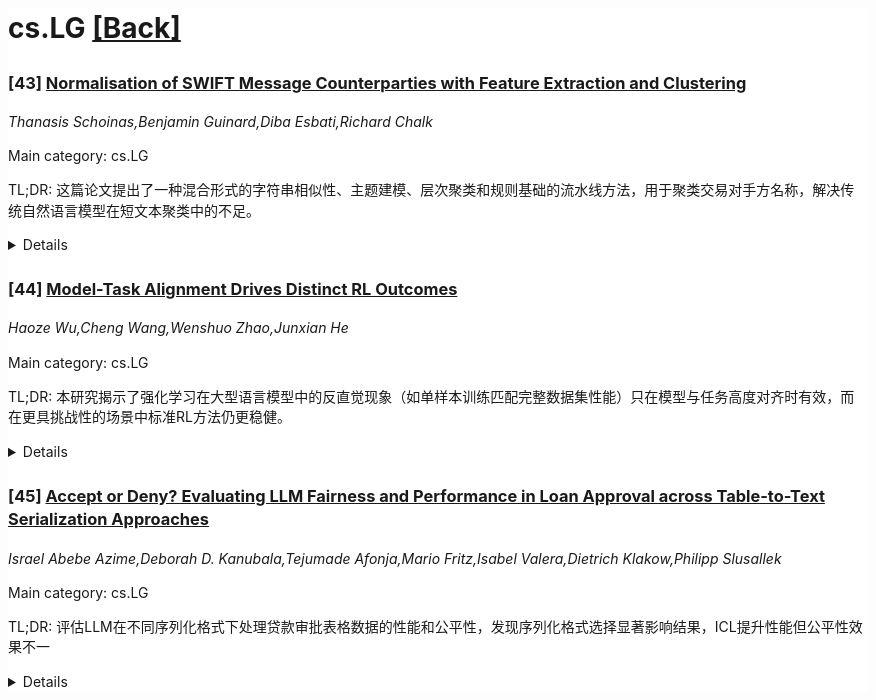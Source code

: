 
<div id='cs.LG'></div>

# cs.LG [[Back]](#toc)

### [43] [Normalisation of SWIFT Message Counterparties with Feature Extraction and Clustering](https://arxiv.org/abs/2508.21081)
*Thanasis Schoinas,Benjamin Guinard,Diba Esbati,Richard Chalk*

Main category: cs.LG

TL;DR: 这篇论文提出了一种混合形式的字符串相似性、主题建模、层次聚类和规则基础的流水线方法，用于聚类交易对手方名称，解决传统自然语言模型在短文本聚类中的不足。


<details><summary>Details</summary></details>


### [44] [Model-Task Alignment Drives Distinct RL Outcomes](https://arxiv.org/abs/2508.21188)
*Haoze Wu,Cheng Wang,Wenshuo Zhao,Junxian He*

Main category: cs.LG

TL;DR: 本研究揭示了强化学习在大型语言模型中的反直觉现象（如单样本训练匹配完整数据集性能）只在模型与任务高度对齐时有效，而在更具挑战性的场景中标准RL方法仍更稳健。


<details><summary>Details</summary></details>


### [45] [Accept or Deny? Evaluating LLM Fairness and Performance in Loan Approval across Table-to-Text Serialization Approaches](https://arxiv.org/abs/2508.21512)
*Israel Abebe Azime,Deborah D. Kanubala,Tejumade Afonja,Mario Fritz,Isabel Valera,Dietrich Klakow,Philipp Slusallek*

Main category: cs.LG

TL;DR: 评估LLM在不同序列化格式下处理贷款审批表格数据的性能和公平性，发现序列化格式选择显著影响结果，ICL提升性能但公平性效果不一


<details>
  <summary>Details</summary>

